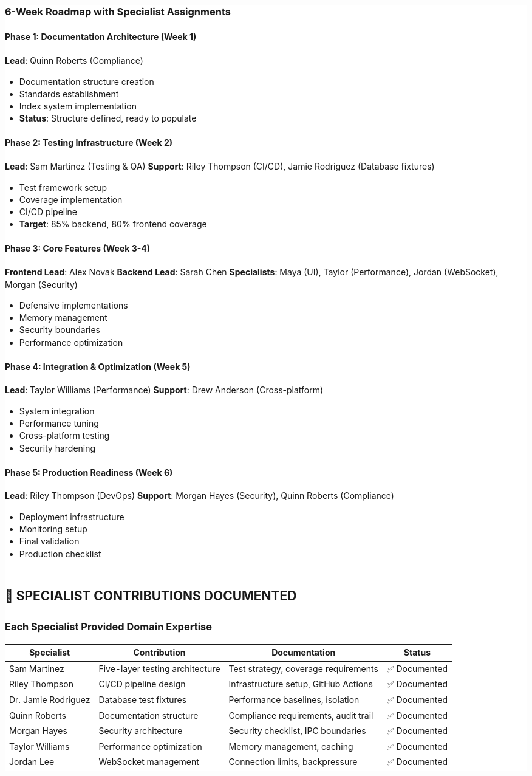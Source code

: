### 6-Week Roadmap with Specialist Assignments

#### Phase 1: Documentation Architecture (Week 1)
**Lead**: Quinn Roberts (Compliance)
- Documentation structure creation
- Standards establishment
- Index system implementation
- **Status**: Structure defined, ready to populate

#### Phase 2: Testing Infrastructure (Week 2)
**Lead**: Sam Martinez (Testing & QA)
**Support**: Riley Thompson (CI/CD), Jamie Rodriguez (Database fixtures)
- Test framework setup
- Coverage implementation
- CI/CD pipeline
- **Target**: 85% backend, 80% frontend coverage

#### Phase 3: Core Features (Week 3-4)
**Frontend Lead**: Alex Novak
**Backend Lead**: Sarah Chen
**Specialists**: Maya (UI), Taylor (Performance), Jordan (WebSocket), Morgan (Security)
- Defensive implementations
- Memory management
- Security boundaries
- Performance optimization

#### Phase 4: Integration & Optimization (Week 5)
**Lead**: Taylor Williams (Performance)
**Support**: Drew Anderson (Cross-platform)
- System integration
- Performance tuning
- Cross-platform testing
- Security hardening

#### Phase 5: Production Readiness (Week 6)
**Lead**: Riley Thompson (DevOps)
**Support**: Morgan Hayes (Security), Quinn Roberts (Compliance)
- Deployment infrastructure
- Monitoring setup
- Final validation
- Production checklist

---

## 🎯 SPECIALIST CONTRIBUTIONS DOCUMENTED

### Each Specialist Provided Domain Expertise

| Specialist | Contribution | Documentation | Status |
|------------|--------------|---------------|--------|
| Sam Martinez | Five-layer testing architecture | Test strategy, coverage requirements | ✅ Documented |
| Riley Thompson | CI/CD pipeline design | Infrastructure setup, GitHub Actions | ✅ Documented |
| Dr. Jamie Rodriguez | Database test fixtures | Performance baselines, isolation | ✅ Documented |
| Quinn Roberts | Documentation structure | Compliance requirements, audit trail | ✅ Documented |
| Morgan Hayes | Security architecture | Security checklist, IPC boundaries | ✅ Documented |
| Taylor Williams | Performance optimization | Memory management, caching | ✅ Documented |
| Jordan Lee | WebSocket management | Connection limits, backpressure | ✅ Documented |